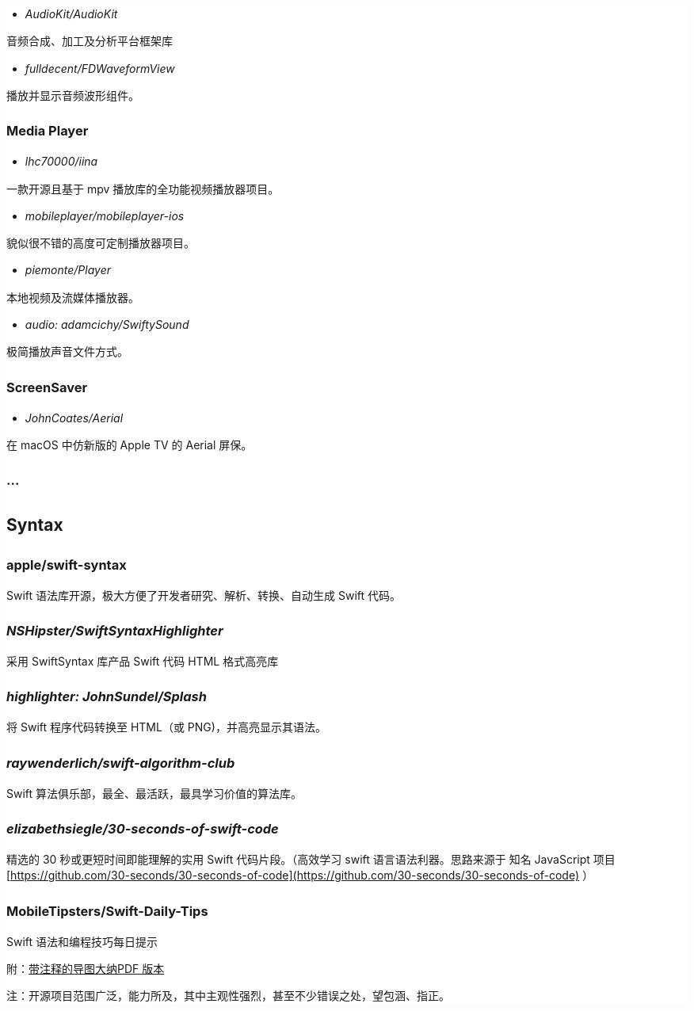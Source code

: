 - *AudioKit/AudioKit*

音频合成、加工及分析平台框架库

- *fulldecent/FDWaveformView*

播放并显示音频波形组件。

### Media Player

- *lhc70000/iina*

一款开源且基于 mpv 播放库的全功能视频播放器项目。

- *mobileplayer/mobileplayer-ios*

貌似很不错的高度可定制播放器项目。

- *piemonte/Player*

本地视频及流媒体播放器。

- *audio: adamcichy/SwiftySound*

极简播放声音文件方式。

### ScreenSaver

- *JohnCoates/Aerial*

在 macOS 中仿新版的 Apple TV 的 Aerial 屏保。

### …

## Syntax

### apple/swift-syntax

Swift 语法库开源，极大方便了开发者研究、解析、转换、自动生成 Swift 代码。

### *NSHipster/SwiftSyntaxHighlighter*

采用 SwiftSyntax 库产品 Swift 代码 HTML 格式高亮库

### *highlighter: JohnSundel/Splash*

将 Swift 程序代码转换至 HTML（或 PNG)，并高亮显示其语法。

### ***raywenderlich/swift-algorithm-club***

Swift 算法俱乐部，最全、最活跃，最具学习价值的算法库。

### *elizabethsiegle/30-seconds-of-swift-code*

精选的 30 秒或更短时间即能理解的实用 Swift 代码片段。（高效学习 swift 语言语法利器。思路来源于 知名 JavaScript 项目 [https://github.com/30-seconds/30-seconds-of-code](https://github.com/30-seconds/30-seconds-of-code) ）

### MobileTipsters/Swift-Daily-Tips

Swift 语法和编程技巧每日提示


附：[带注释的导图大纳PDF 版本](OpenSourceforSwift-ApplicationArchitecture.pdf)

注：开源项目范围广泛，能力所及，其中主观性强烈，甚至不少错误之处，望包涵、指正。
